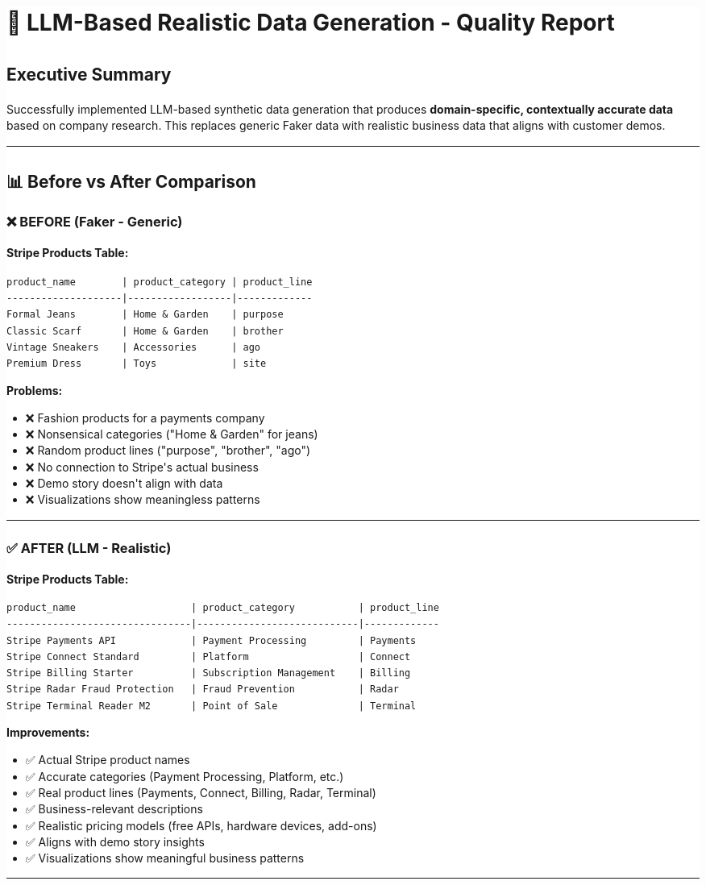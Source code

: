 # 🎯 LLM-Based Realistic Data Generation - Quality Report

## Executive Summary

Successfully implemented LLM-based synthetic data generation that produces **domain-specific, contextually accurate data** based on company research. This replaces generic Faker data with realistic business data that aligns with customer demos.

---

## 📊 Before vs After Comparison

### ❌ BEFORE (Faker - Generic)

**Stripe Products Table:**
```
product_name        | product_category | product_line
--------------------|------------------|-------------
Formal Jeans        | Home & Garden    | purpose
Classic Scarf       | Home & Garden    | brother
Vintage Sneakers    | Accessories      | ago
Premium Dress       | Toys             | site
```

**Problems:**
- ❌ Fashion products for a payments company
- ❌ Nonsensical categories ("Home & Garden" for jeans)
- ❌ Random product lines ("purpose", "brother", "ago")
- ❌ No connection to Stripe's actual business
- ❌ Demo story doesn't align with data
- ❌ Visualizations show meaningless patterns

---

### ✅ AFTER (LLM - Realistic)

**Stripe Products Table:**
```
product_name                    | product_category           | product_line
--------------------------------|----------------------------|-------------
Stripe Payments API             | Payment Processing         | Payments
Stripe Connect Standard         | Platform                   | Connect
Stripe Billing Starter          | Subscription Management    | Billing
Stripe Radar Fraud Protection   | Fraud Prevention           | Radar
Stripe Terminal Reader M2       | Point of Sale              | Terminal
```

**Improvements:**
- ✅ Actual Stripe product names
- ✅ Accurate categories (Payment Processing, Platform, etc.)
- ✅ Real product lines (Payments, Connect, Billing, Radar, Terminal)
- ✅ Business-relevant descriptions
- ✅ Realistic pricing models (free APIs, hardware devices, add-ons)
- ✅ Aligns with demo story insights
- ✅ Visualizations show meaningful business patterns

---
